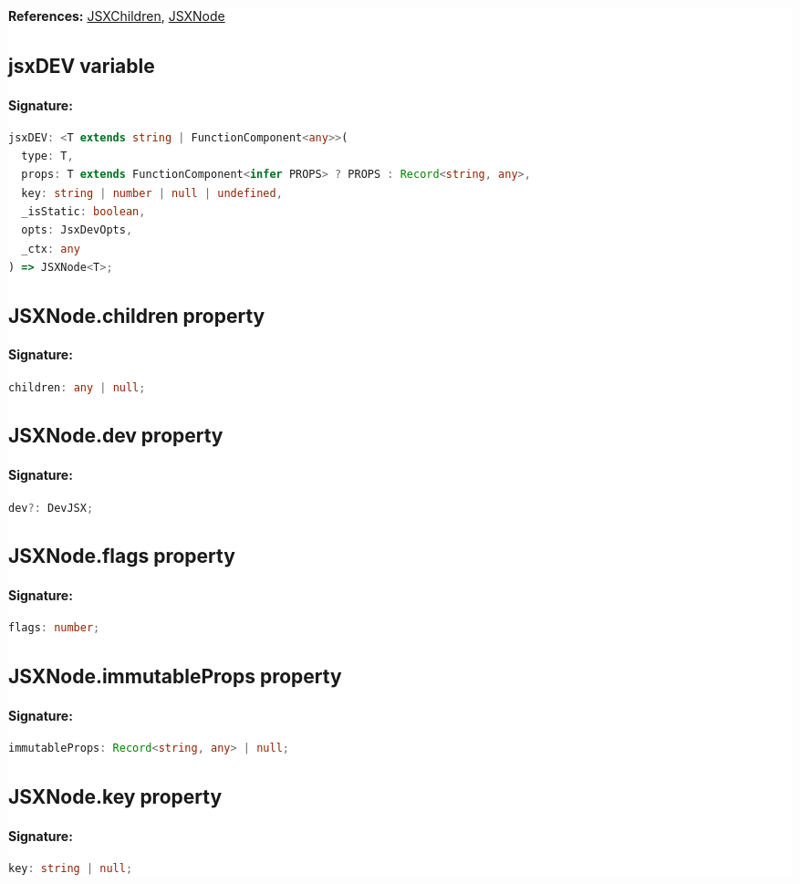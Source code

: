 **References:** [JSXChildren](./qwik.jsxchildren.md), [JSXNode](./qwik.jsxnode.md)

## jsxDEV variable

**Signature:**

```typescript
jsxDEV: <T extends string | FunctionComponent<any>>(
  type: T,
  props: T extends FunctionComponent<infer PROPS> ? PROPS : Record<string, any>,
  key: string | number | null | undefined,
  _isStatic: boolean,
  opts: JsxDevOpts,
  _ctx: any
) => JSXNode<T>;
```

## JSXNode.children property

**Signature:**

```typescript
children: any | null;
```

## JSXNode.dev property

**Signature:**

```typescript
dev?: DevJSX;
```

## JSXNode.flags property

**Signature:**

```typescript
flags: number;
```

## JSXNode.immutableProps property

**Signature:**

```typescript
immutableProps: Record<string, any> | null;
```

## JSXNode.key property

**Signature:**

```typescript
key: string | null;
```
